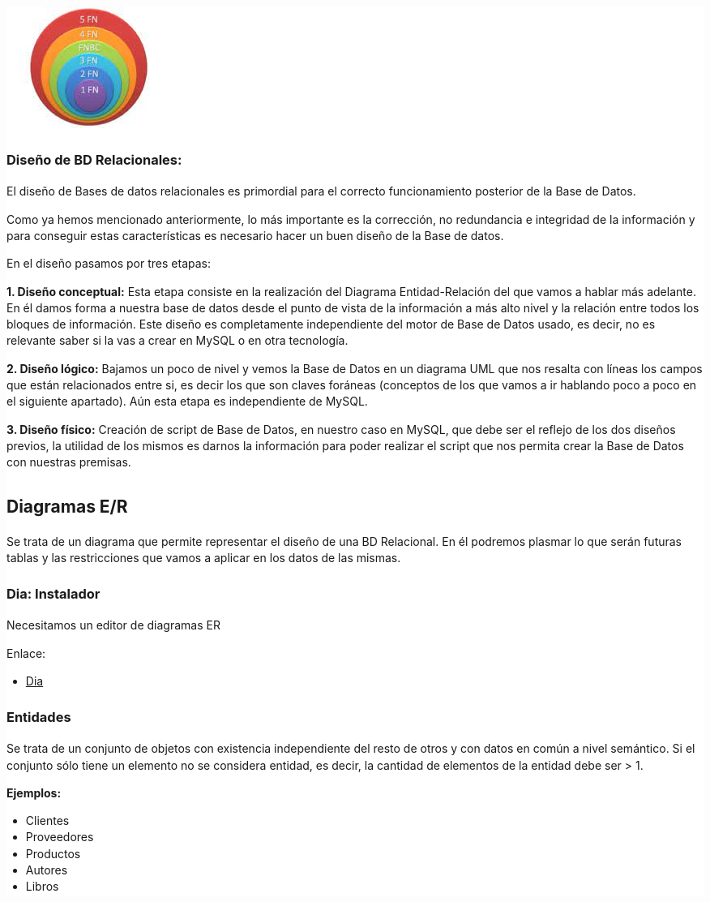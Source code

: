![img](../../../assets/core/clase14/Formas_Normales.png)

### Diseño de BD Relacionales: 
El diseño de Bases de datos relacionales es primordial para el correcto funcionamiento posterior de la Base de Datos. 

Como ya hemos mencionado anteriormente, lo más importante es la corrección, no redundancia e integridad de la información y para conseguir estas características es necesario hacer un buen diseño de la Base de datos. 

En el diseño pasamos por tres etapas: 

**1.	Diseño conceptual:** Esta etapa consiste en la realización del Diagrama Entidad-Relación del que vamos a hablar más adelante. En él damos forma a nuestra base de datos desde el punto de vista de la información a más alto nivel y la relación entre todos los bloques de información. Este diseño es completamente independiente del motor de Base de Datos usado, es decir, no es relevante saber si la vas a crear en MySQL o en otra tecnología.

**2.	Diseño lógico:** Bajamos un poco de nivel y vemos la Base de Datos en un diagrama UML que nos resalta con líneas los campos que están relacionados entre si, es decir los que son claves foráneas (conceptos de los que vamos a ir hablando poco a poco en el siguiente apartado). Aún esta etapa es independiente de MySQL.

**3.	Diseño físico:** Creación de script de Base de Datos, en nuestro caso en MySQL, que debe ser el reflejo de los dos diseños previos, la utilidad de los mismos es darnos la información para poder realizar el script que nos permita crear la Base de Datos con nuestras premisas.

## Diagramas E/R
Se trata de un diagrama que permite representar el diseño de una BD Relacional.
En él podremos plasmar lo que serán futuras tablas y las restricciones que vamos a aplicar en los datos de las mismas.

### Dia: Instalador
Necesitamos un editor de diagramas ER

Enlace:
- [Dia](http://dia-installer.de/index.html.es)

### Entidades
Se trata de un conjunto de objetos con existencia independiente del resto de otros y con datos en común a nivel semántico. Si el conjunto sólo tiene un elemento no se considera entidad, es decir, la cantidad de elementos de la entidad debe ser > 1.

**Ejemplos:** 
- Clientes
- Proveedores
- Productos
- Autores
- Libros
